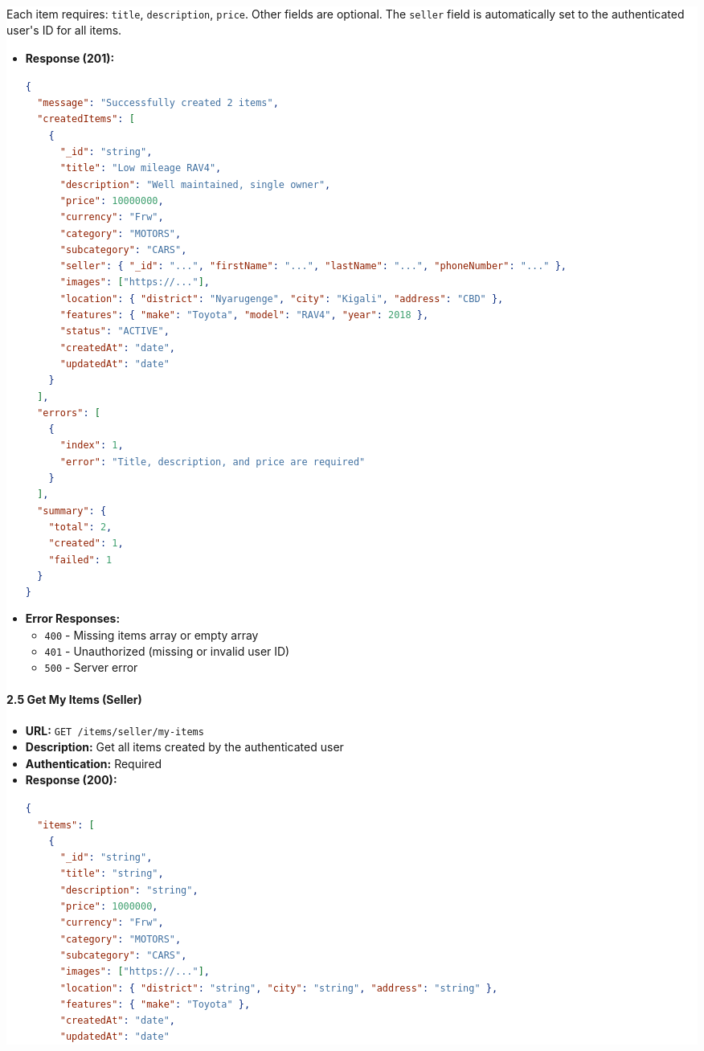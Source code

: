   ```json
  ```
  Each item requires: `title`, `description`, `price`. Other fields are optional. The `seller` field is automatically set to the authenticated user's ID for all items.
- **Response (201):**
  ```json
  {
    "message": "Successfully created 2 items",
    "createdItems": [
      {
        "_id": "string",
        "title": "Low mileage RAV4",
        "description": "Well maintained, single owner",
        "price": 10000000,
        "currency": "Frw",
        "category": "MOTORS",
        "subcategory": "CARS",
        "seller": { "_id": "...", "firstName": "...", "lastName": "...", "phoneNumber": "..." },
        "images": ["https://..."],
        "location": { "district": "Nyarugenge", "city": "Kigali", "address": "CBD" },
        "features": { "make": "Toyota", "model": "RAV4", "year": 2018 },
        "status": "ACTIVE",
        "createdAt": "date",
        "updatedAt": "date"
      }
    ],
    "errors": [
      {
        "index": 1,
        "error": "Title, description, and price are required"
      }
    ],
    "summary": {
      "total": 2,
      "created": 1,
      "failed": 1
    }
  }
  ```
- **Error Responses:**
  - `400` - Missing items array or empty array
  - `401` - Unauthorized (missing or invalid user ID)
  - `500` - Server error

#### 2.5 Get My Items (Seller)
- **URL:** `GET /items/seller/my-items`
- **Description:** Get all items created by the authenticated user
- **Authentication:** Required
- **Response (200):**
  ```json
  {
    "items": [
      {
        "_id": "string",
        "title": "string",
        "description": "string",
        "price": 1000000,
        "currency": "Frw",
        "category": "MOTORS",
        "subcategory": "CARS",
        "images": ["https://..."],
        "location": { "district": "string", "city": "string", "address": "string" },
        "features": { "make": "Toyota" },
        "createdAt": "date",
        "updatedAt": "date"
  ```